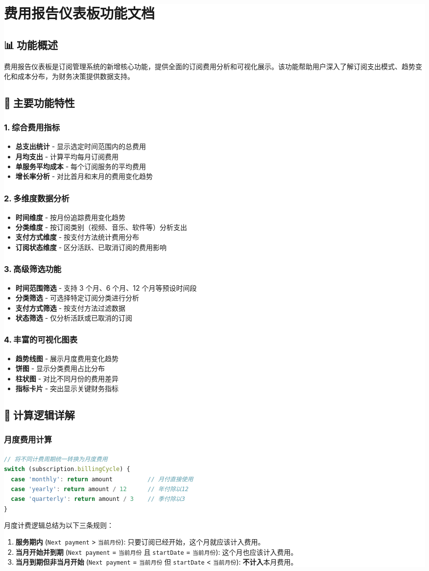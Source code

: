 # 费用报告仪表板功能文档

## 📊 功能概述

费用报告仪表板是订阅管理系统的新增核心功能，提供全面的订阅费用分析和可视化展示。该功能帮助用户深入了解订阅支出模式、趋势变化和成本分布，为财务决策提供数据支持。

## 🎯 主要功能特性

### 1. 综合费用指标
- **总支出统计** - 显示选定时间范围内的总费用
- **月均支出** - 计算平均每月订阅费用
- **单服务平均成本** - 每个订阅服务的平均费用
- **增长率分析** - 对比首月和末月的费用变化趋势

### 2. 多维度数据分析
- **时间维度** - 按月份追踪费用变化趋势
- **分类维度** - 按订阅类别（视频、音乐、软件等）分析支出
- **支付方式维度** - 按支付方法统计费用分布
- **订阅状态维度** - 区分活跃、已取消订阅的费用影响

### 3. 高级筛选功能
- **时间范围筛选** - 支持 3 个月、6 个月、12 个月等预设时间段
- **分类筛选** - 可选择特定订阅分类进行分析
- **支付方式筛选** - 按支付方法过滤数据
- **状态筛选** - 仅分析活跃或已取消的订阅

### 4. 丰富的可视化图表
- **趋势线图** - 展示月度费用变化趋势
- **饼图** - 显示分类费用占比分布
- **柱状图** - 对比不同月份的费用差异
- **指标卡片** - 突出显示关键财务指标

## 🔢 计算逻辑详解

### 月度费用计算
```typescript
// 将不同计费周期统一转换为月度费用
switch (subscription.billingCycle) {
  case 'monthly': return amount          // 月付直接使用
  case 'yearly': return amount / 12      // 年付除以12
  case 'quarterly': return amount / 3    // 季付除以3
}
```

月度计费逻辑总结为以下三条规则：
1.  **服务期内** (`Next payment` > `当前月份`): 只要订阅已经开始，这个月就应该计入费用。
2.  **当月开始并到期** (`Next payment` = `当前月份` 且 `startDate` = `当前月份`): 这个月也应该计入费用。
3.  **当月到期但非当月开始** (`Next payment` = `当前月份` 但 `startDate` < `当前月份`): **不计入**本月费用。
